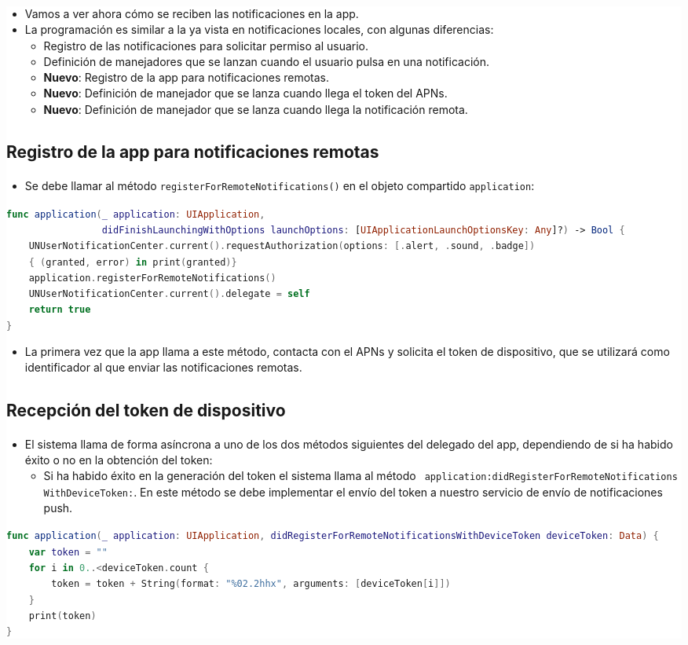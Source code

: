 - Vamos a ver ahora cómo se reciben las notificaciones en la app.
- La programación es similar a la ya vista en notificaciones locales,
  con algunas diferencias:
    - Registro de las notificaciones para solicitar permiso al usuario.
    - Definición de manejadores que se lanzan cuando el usuario pulsa
      en una notificación.
    - **Nuevo**: Registro de la app para notificaciones remotas.
    - **Nuevo**: Definición de manejador que se lanza cuando llega el
      token del APNs.
    - **Nuevo**: Definición de manejador que se lanza cuando llega la
      notificación remota.
      




## Registro de la app para notificaciones remotas ##

- Se debe llamar al método `registerForRemoteNotifications()` en el
  objeto compartido `application`:
  
```swift
func application(_ application: UIApplication, 
                 didFinishLaunchingWithOptions launchOptions: [UIApplicationLaunchOptionsKey: Any]?) -> Bool {
    UNUserNotificationCenter.current().requestAuthorization(options: [.alert, .sound, .badge])
    { (granted, error) in print(granted)}
    application.registerForRemoteNotifications()
    UNUserNotificationCenter.current().delegate = self
    return true
}
```

- La primera vez que la app llama a este método, contacta con el APNs
  y solicita el token de dispositivo, que se utilizará como
  identificador al que enviar las notificaciones remotas.





## Recepción del token de dispositivo ##

- El sistema llama de forma asíncrona a uno de los dos métodos
siguientes del delegado del app, dependiendo de si ha habido éxito o
no en la obtención del token:
    - Si ha habido éxito en la generación del token el sistema llama
      al método `
      application:didRegisterForRemoteNotificationsWithDeviceToken:`. En
      este método se debe implementar el envío del token a nuestro
      servicio de envío de notificaciones push.

```swift
func application(_ application: UIApplication, didRegisterForRemoteNotificationsWithDeviceToken deviceToken: Data) {
    var token = ""
    for i in 0..<deviceToken.count {
        token = token + String(format: "%02.2hhx", arguments: [deviceToken[i]])
    }
    print(token)
}
```
